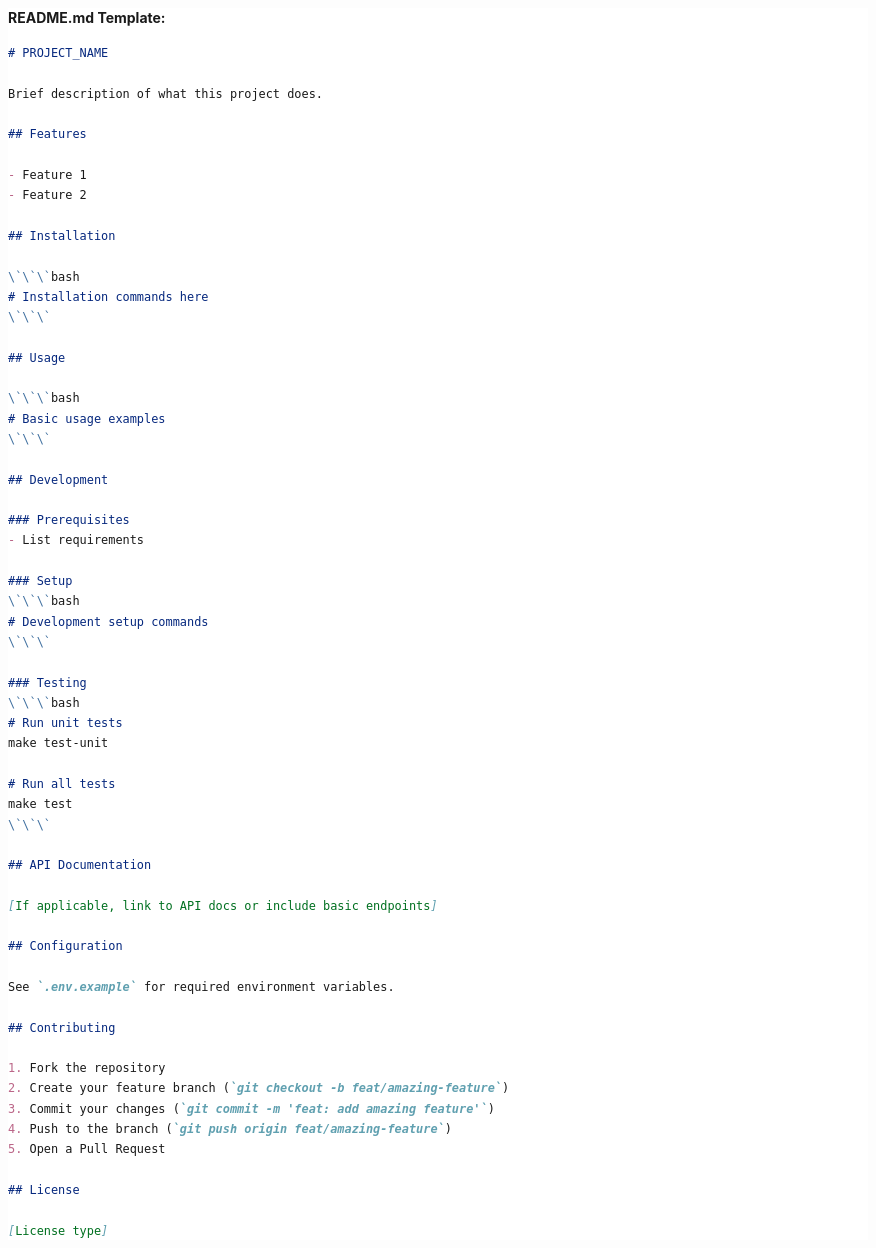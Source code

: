 **README.md Template:**
```markdown
# PROJECT_NAME

Brief description of what this project does.

## Features

- Feature 1
- Feature 2

## Installation

\`\`\`bash
# Installation commands here
\`\`\`

## Usage

\`\`\`bash
# Basic usage examples
\`\`\`

## Development

### Prerequisites
- List requirements

### Setup
\`\`\`bash
# Development setup commands
\`\`\`

### Testing
\`\`\`bash
# Run unit tests
make test-unit

# Run all tests
make test
\`\`\`

## API Documentation

[If applicable, link to API docs or include basic endpoints]

## Configuration

See `.env.example` for required environment variables.

## Contributing

1. Fork the repository
2. Create your feature branch (`git checkout -b feat/amazing-feature`)
3. Commit your changes (`git commit -m 'feat: add amazing feature'`)
4. Push to the branch (`git push origin feat/amazing-feature`)
5. Open a Pull Request

## License

[License type]
```
